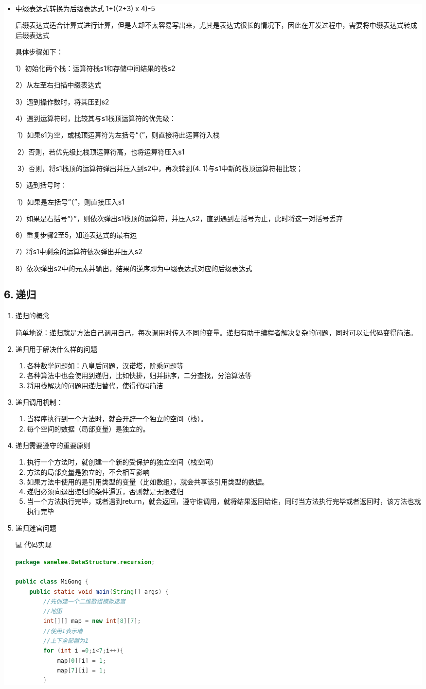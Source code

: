    - 中缀表达式转换为后缀表达式              1+((2+3) x 4)-5

      	后缀表达式适合计算式进行计算，但是人却不太容易写出来，尤其是表达式很长的情况下，因此在开发过程中，需要将中缀表达式转成后缀表达式

     具体步骤如下：

     1）初始化两个栈：运算符栈s1和存储中间结果的栈s2

     2）从左至右扫描中缀表达式

     3）遇到操作数时，将其压到s2

     4）遇到运算符时，比较其与s1栈顶运算符的优先级：

     ​		1）如果s1为空，或栈顶运算符为左括号“（”，则直接将此运算符入栈

     ​		2）否则，若优先级比栈顶运算符高，也将运算符压入s1

     ​		3）否则，将s1栈顶的运算符弹出并压入到s2中，再次转到(4.  1)与s1中新的栈顶运算符相比较；
     
     5）遇到括号时：
     
     ​	1）如果是左括号“（”，则直接压入s1
     
     ​	2）如果是右括号“）”，则依次弹出s1栈顶的运算符，并压入s2，直到遇到左括号为止，此时将这一对括号丢弃 
     
     6）重复步骤2至5，知道表达式的最右边
     
     7）将s1中剩余的运算符依次弹出并压入s2
     
     8）依次弹出s2中的元素并输出，结果的逆序即为中缀表达式对应的后缀表达式



## 6. 递归

1. 递归的概念

   简单地说：递归就是方法自己调用自己，每次调用时传入不同的变量。递归有助于编程者解决复杂的问题，同时可以让代码变得简洁。

2. 递归用于解决什么样的问题

   1. 各种数学问题如：八皇后问题，汉诺塔，阶乘问题等
   2. 各种算法中也会使用到递归，比如快排，归并排序，二分查找，分治算法等
   3. 将用栈解决的问题用递归替代，使得代码简洁

3. 递归调用机制：
   1. 当程序执行到一个方法时，就会开辟一个独立的空间（栈）。
   2. 每个空间的数据（局部变量）是独立的。

4. 递归需要遵守的重要原则
   1. 执行一个方法时，就创建一个新的受保护的独立空间（栈空间）
   2. 方法的局部变量是独立的，不会相互影响
   3. 如果方法中使用的是引用类型的变量（比如数组），就会共享该引用类型的数据。
   4. 递归必须向退出递归的条件逼近，否则就是无限递归
   5. 当一个方法执行完毕，或者遇到return，就会返回，遵守谁调用，就将结果返回给谁，同时当方法执行完毕或者返回时，该方法也就执行完毕

5. 递归迷宫问题

   :computer: 代码实现

   ```java
   package sanelee.DataStructure.recursion;
   
   public class MiGong {
       public static void main(String[] args) {
           //先创建一个二维数组模拟迷宫
           //地图
           int[][] map = new int[8][7];
           //使用1表示墙
           //上下全部置为1
           for (int i =0;i<7;i++){
               map[0][i] = 1;
               map[7][i] = 1;
           }
   ```